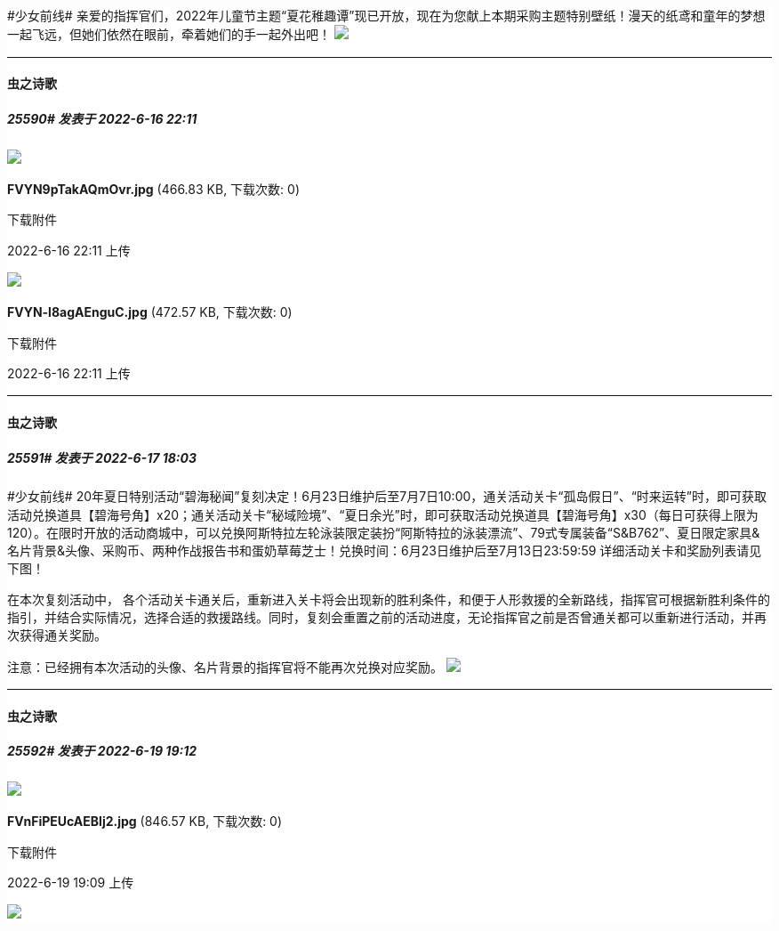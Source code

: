 #少女前线# 亲爱的指挥官们，2022年儿童节主题“夏花稚趣谭”现已开放，现在为您献上本期采购主题特别壁纸！漫天的纸鸢和童年的梦想一起飞远，但她们依然在眼前，牵着她们的手一起外出吧！
<img src="http://wx2.sinaimg.cn/large/0067Lrddgy1h3a887u37wj30oj0ie0x3.jpg" referrerpolicy="no-referrer">

*****

####  虫之诗歌  
##### 25590#       发表于 2022-6-16 22:11

<img src="https://img.saraba1st.com/forum/202206/16/221104vs4g4qx4x7wyxxox.jpg" referrerpolicy="no-referrer">

<strong>FVYN9pTakAQmOvr.jpg</strong> (466.83 KB, 下载次数: 0)

下载附件

2022-6-16 22:11 上传

<img src="https://img.saraba1st.com/forum/202206/16/221106ctoun3onqjnou4s2.jpg" referrerpolicy="no-referrer">

<strong>FVYN-l8agAEnguC.jpg</strong> (472.57 KB, 下载次数: 0)

下载附件

2022-6-16 22:11 上传



*****

####  虫之诗歌  
##### 25591#       发表于 2022-6-17 18:03

#少女前线# 20年夏日特别活动“碧海秘闻”复刻决定！6月23日维护后至7月7日10:00，通关活动关卡“孤岛假日”、“时来运转”时，即可获取活动兑换道具【碧海号角】x20；通关活动关卡“秘域险境”、“夏日余光”时，即可获取活动兑换道具【碧海号角】x30（每日可获得上限为120）。在限时开放的活动商城中，可以兑换阿斯特拉左轮泳装限定装扮“阿斯特拉的泳装漂流”、79式专属装备“S&amp;B762”、夏日限定家具&amp;名片背景&amp;头像、采购币、两种作战报告书和蛋奶草莓芝士！兑换时间：6月23日维护后至7月13日23:59:59 详细活动关卡和奖励列表请见下图！

在本次复刻活动中， 各个活动关卡通关后，重新进入关卡将会出现新的胜利条件，和便于人形救援的全新路线，指挥官可根据新胜利条件的指引，并结合实际情况，选择合适的救援路线。同时，复刻会重置之前的活动进度，无论指挥官之前是否曾通关都可以重新进行活动，并再次获得通关奖励。

注意：已经拥有本次活动的头像、名片背景的指挥官将不能再次兑换对应奖励。
<img src="http://wx3.sinaimg.cn/mw1024/0067Lrddgy1h3bcx2kn0xj30go3dbh4p.jpg" referrerpolicy="no-referrer">

*****

####  虫之诗歌  
##### 25592#       发表于 2022-6-19 19:12

<img src="https://img.saraba1st.com/forum/202206/19/190951v124z1rz42new4lw.jpg" referrerpolicy="no-referrer">

<strong>FVnFiPEUcAEBlj2.jpg</strong> (846.57 KB, 下载次数: 0)

下载附件

2022-6-19 19:09 上传

<img src="https://img.saraba1st.com/forum/202206/19/190951zxx8ffqrf8muufol.jpg" referrerpolicy="no-referrer">
